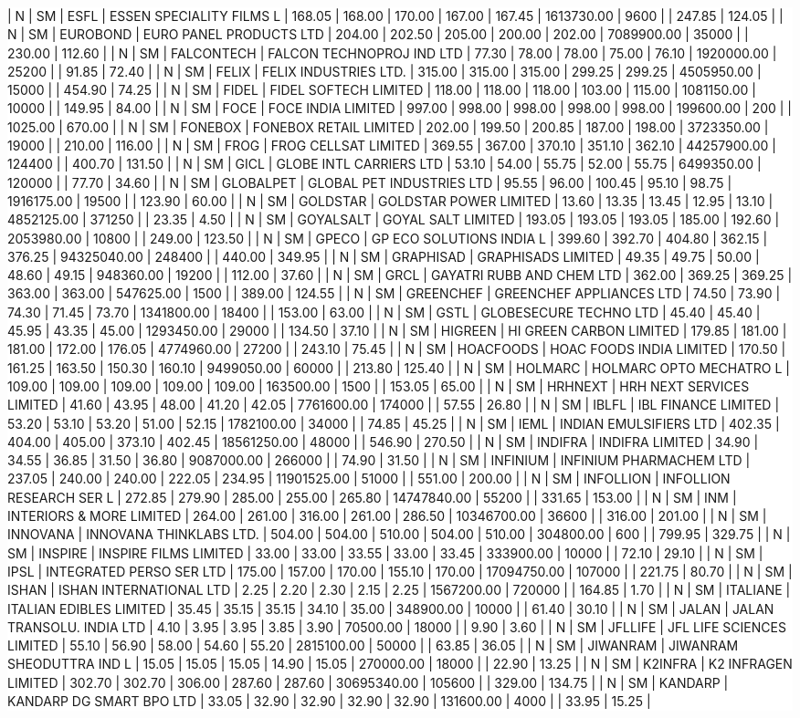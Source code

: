 | N | SM | ESFL | ESSEN SPECIALITY FILMS L | 168.05 | 168.00 | 170.00 | 167.00 | 167.45 | 1613730.00 | 9600 |  | 247.85 | 124.05 |
| N | SM | EUROBOND | EURO PANEL PRODUCTS LTD | 204.00 | 202.50 | 205.00 | 200.00 | 202.00 | 7089900.00 | 35000 |  | 230.00 | 112.60 |
| N | SM | FALCONTECH | FALCON TECHNOPROJ IND LTD | 77.30 | 78.00 | 78.00 | 75.00 | 76.10 | 1920000.00 | 25200 |  | 91.85 | 72.40 |
| N | SM | FELIX | FELIX INDUSTRIES LTD. | 315.00 | 315.00 | 315.00 | 299.25 | 299.25 | 4505950.00 | 15000 |  | 454.90 | 74.25 |
| N | SM | FIDEL | FIDEL SOFTECH LIMITED | 118.00 | 118.00 | 118.00 | 103.00 | 115.00 | 1081150.00 | 10000 |  | 149.95 | 84.00 |
| N | SM | FOCE | FOCE INDIA LIMITED | 997.00 | 998.00 | 998.00 | 998.00 | 998.00 | 199600.00 | 200 |  | 1025.00 | 670.00 |
| N | SM | FONEBOX | FONEBOX RETAIL LIMITED | 202.00 | 199.50 | 200.85 | 187.00 | 198.00 | 3723350.00 | 19000 |  | 210.00 | 116.00 |
| N | SM | FROG | FROG CELLSAT LIMITED | 369.55 | 367.00 | 370.10 | 351.10 | 362.10 | 44257900.00 | 124400 |  | 400.70 | 131.50 |
| N | SM | GICL | GLOBE INTL CARRIERS LTD | 53.10 | 54.00 | 55.75 | 52.00 | 55.75 | 6499350.00 | 120000 |  | 77.70 | 34.60 |
| N | SM | GLOBALPET | GLOBAL PET INDUSTRIES LTD | 95.55 | 96.00 | 100.45 | 95.10 | 98.75 | 1916175.00 | 19500 |  | 123.90 | 60.00 |
| N | SM | GOLDSTAR | GOLDSTAR POWER LIMITED | 13.60 | 13.35 | 13.45 | 12.95 | 13.10 | 4852125.00 | 371250 |  | 23.35 | 4.50 |
| N | SM | GOYALSALT | GOYAL SALT LIMITED | 193.05 | 193.05 | 193.05 | 185.00 | 192.60 | 2053980.00 | 10800 |  | 249.00 | 123.50 |
| N | SM | GPECO | GP ECO SOLUTIONS INDIA L | 399.60 | 392.70 | 404.80 | 362.15 | 376.25 | 94325040.00 | 248400 |  | 440.00 | 349.95 |
| N | SM | GRAPHISAD | GRAPHISADS LIMITED | 49.35 | 49.75 | 50.00 | 48.60 | 49.15 | 948360.00 | 19200 |  | 112.00 | 37.60 |
| N | SM | GRCL | GAYATRI RUBB AND CHEM LTD | 362.00 | 369.25 | 369.25 | 363.00 | 363.00 | 547625.00 | 1500 |  | 389.00 | 124.55 |
| N | SM | GREENCHEF | GREENCHEF APPLIANCES LTD | 74.50 | 73.90 | 74.30 | 71.45 | 73.70 | 1341800.00 | 18400 |  | 153.00 | 63.00 |
| N | SM | GSTL | GLOBESECURE TECHNO LTD | 45.40 | 45.40 | 45.95 | 43.35 | 45.00 | 1293450.00 | 29000 |  | 134.50 | 37.10 |
| N | SM | HIGREEN | HI GREEN CARBON LIMITED | 179.85 | 181.00 | 181.00 | 172.00 | 176.05 | 4774960.00 | 27200 |  | 243.10 | 75.45 |
| N | SM | HOACFOODS | HOAC FOODS INDIA LIMITED | 170.50 | 161.25 | 163.50 | 150.30 | 160.10 | 9499050.00 | 60000 |  | 213.80 | 125.40 |
| N | SM | HOLMARC | HOLMARC OPTO MECHATRO L | 109.00 | 109.00 | 109.00 | 109.00 | 109.00 | 163500.00 | 1500 |  | 153.05 | 65.00 |
| N | SM | HRHNEXT | HRH NEXT SERVICES LIMITED | 41.60 | 43.95 | 48.00 | 41.20 | 42.05 | 7761600.00 | 174000 |  | 57.55 | 26.80 |
| N | SM | IBLFL | IBL FINANCE LIMITED | 53.20 | 53.10 | 53.20 | 51.00 | 52.15 | 1782100.00 | 34000 |  | 74.85 | 45.25 |
| N | SM | IEML | INDIAN EMULSIFIERS LTD | 402.35 | 404.00 | 405.00 | 373.10 | 402.45 | 18561250.00 | 48000 |  | 546.90 | 270.50 |
| N | SM | INDIFRA | INDIFRA LIMITED | 34.90 | 34.55 | 36.85 | 31.50 | 36.80 | 9087000.00 | 266000 |  | 74.90 | 31.50 |
| N | SM | INFINIUM | INFINIUM PHARMACHEM LTD | 237.05 | 240.00 | 240.00 | 222.05 | 234.95 | 11901525.00 | 51000 |  | 551.00 | 200.00 |
| N | SM | INFOLLION | INFOLLION RESEARCH SER L | 272.85 | 279.90 | 285.00 | 255.00 | 265.80 | 14747840.00 | 55200 |  | 331.65 | 153.00 |
| N | SM | INM | INTERIORS & MORE LIMITED | 264.00 | 261.00 | 316.00 | 261.00 | 286.50 | 10346700.00 | 36600 |  | 316.00 | 201.00 |
| N | SM | INNOVANA | INNOVANA THINKLABS LTD. | 504.00 | 504.00 | 510.00 | 504.00 | 510.00 | 304800.00 | 600 |  | 799.95 | 329.75 |
| N | SM | INSPIRE | INSPIRE FILMS LIMITED | 33.00 | 33.00 | 33.55 | 33.00 | 33.45 | 333900.00 | 10000 |  | 72.10 | 29.10 |
| N | SM | IPSL | INTEGRATED PERSO SER LTD | 175.00 | 157.00 | 170.00 | 155.10 | 170.00 | 17094750.00 | 107000 |  | 221.75 | 80.70 |
| N | SM | ISHAN | ISHAN INTERNATIONAL LTD | 2.25 | 2.20 | 2.30 | 2.15 | 2.25 | 1567200.00 | 720000 |  | 164.85 | 1.70 |
| N | SM | ITALIANE | ITALIAN EDIBLES LIMITED | 35.45 | 35.15 | 35.15 | 34.10 | 35.00 | 348900.00 | 10000 |  | 61.40 | 30.10 |
| N | SM | JALAN | JALAN TRANSOLU. INDIA LTD | 4.10 | 3.95 | 3.95 | 3.85 | 3.90 | 70500.00 | 18000 |  | 9.90 | 3.60 |
| N | SM | JFLLIFE | JFL LIFE SCIENCES LIMITED | 55.10 | 56.90 | 58.00 | 54.60 | 55.20 | 2815100.00 | 50000 |  | 63.85 | 36.05 |
| N | SM | JIWANRAM | JIWANRAM SHEODUTTRA IND L | 15.05 | 15.05 | 15.05 | 14.90 | 15.05 | 270000.00 | 18000 |  | 22.90 | 13.25 |
| N | SM | K2INFRA | K2 INFRAGEN LIMITED | 302.70 | 302.70 | 306.00 | 287.60 | 287.60 | 30695340.00 | 105600 |  | 329.00 | 134.75 |
| N | SM | KANDARP | KANDARP DG SMART BPO LTD | 33.05 | 32.90 | 32.90 | 32.90 | 32.90 | 131600.00 | 4000 |  | 33.95 | 15.25 |